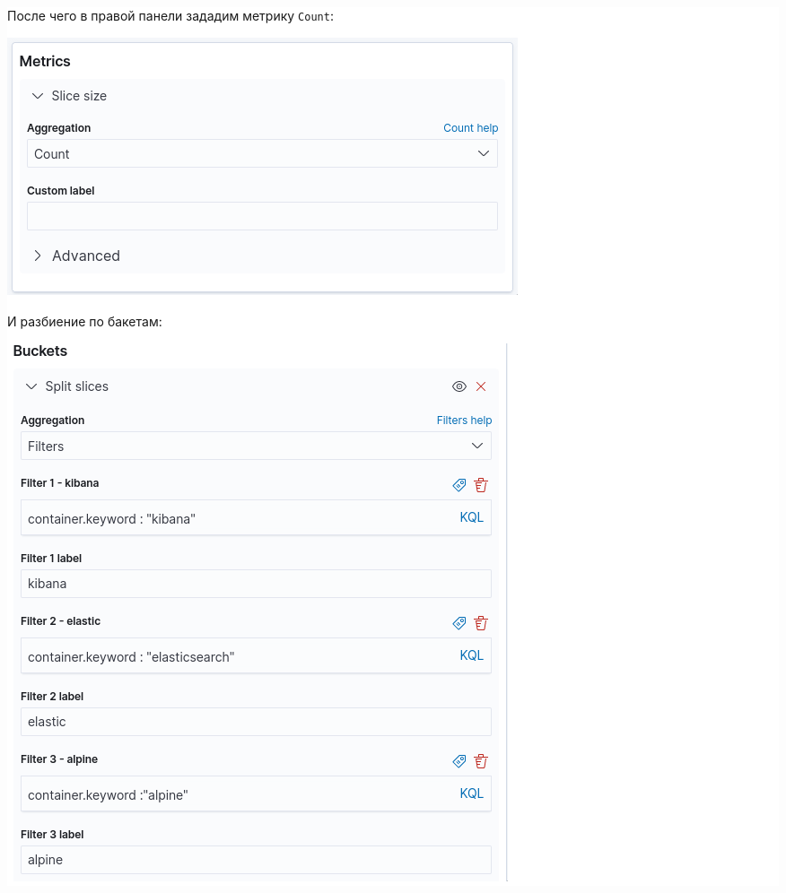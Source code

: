 После чего в правой панели зададим метрику `Count`:

![](img/elk8.png)

И разбиение по бакетам:

![](img/elk9.png)
